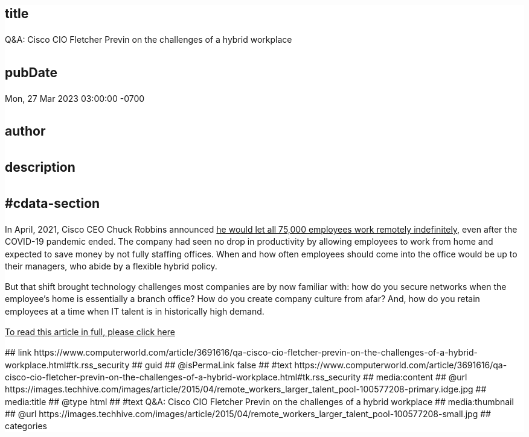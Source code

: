 ## title
Q&A: Cisco CIO Fletcher Previn on the challenges of a hybrid workplace
## pubDate
Mon, 27 Mar 2023 03:00:00 -0700
## author

## description
## #cdata-section
<article>
	<section class="page">
<p>In April, 2021, Cisco CEO Chuck Robbins announced <a href="https://www.businessinsider.com/cisco-permanent-remote-work-for-all-workers-productivity-cost-savings-2021-7?op=1" rel="noopener nofollow" target="_blank">he would let all 75,000 employees work remotely indefinitely</a>, even after the COVID-19 pandemic ended. The company had seen no drop in productivity by allowing employees to work from home and expected to save money by not fully staffing offices. When and how often employees should come into the office would be up to their managers, who abide by a flexible hybrid policy.</p><p>But that shift brought technology challenges most companies are by now familiar with: how do you secure networks when the employee’s home is essentially a branch office? How do you create company culture from afar? And, how do you retain employees at a time when IT talent is in historically high demand.</p><p class="jumpTag"><a href="/article/3691616/qa-cisco-cio-fletcher-previn-on-the-challenges-of-a-hybrid-workplace.html#jump">To read this article in full, please click here</a></p></section></article>
## link
https://www.computerworld.com/article/3691616/qa-cisco-cio-fletcher-previn-on-the-challenges-of-a-hybrid-workplace.html#tk.rss_security
## guid
## @isPermaLink
false
## #text
https://www.computerworld.com/article/3691616/qa-cisco-cio-fletcher-previn-on-the-challenges-of-a-hybrid-workplace.html#tk.rss_security
## media:content
## @url
https://images.techhive.com/images/article/2015/04/remote_workers_larger_talent_pool-100577208-primary.idge.jpg
## media:title
## @type
html
## #text
Q&A: Cisco CIO Fletcher Previn on the challenges of a hybrid workplace
## media:thumbnail
## @url
https://images.techhive.com/images/article/2015/04/remote_workers_larger_talent_pool-100577208-small.jpg
## categories